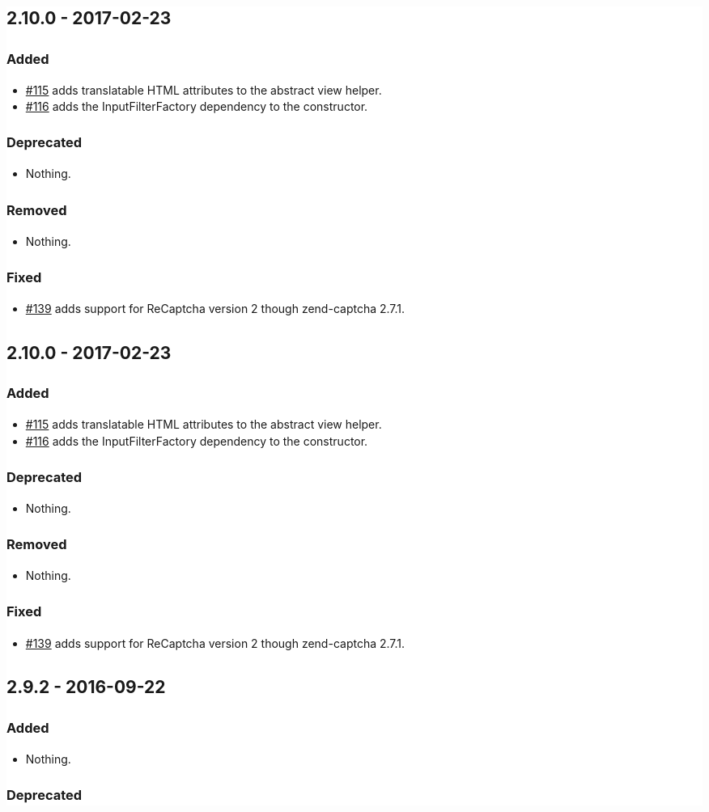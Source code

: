 ## 2.10.0 - 2017-02-23

### Added

- [#115](https://github.com/zendframework/zend-form/pull/115) adds translatable
  HTML attributes to the abstract view helper.
- [#116](https://github.com/zendframework/zend-form/pull/116) adds the InputFilterFactory
  dependency to the constructor.

### Deprecated

- Nothing.

### Removed

- Nothing.

### Fixed

- [#139](https://github.com/zendframework/zend-form/pull/139) adds support for 
  ReCaptcha version 2 though zend-captcha 2.7.1.

## 2.10.0 - 2017-02-23

### Added

- [#115](https://github.com/zendframework/zend-form/pull/115) adds translatable
  HTML attributes to the abstract view helper.
- [#116](https://github.com/zendframework/zend-form/pull/116) adds the InputFilterFactory
  dependency to the constructor.

### Deprecated

- Nothing.

### Removed

- Nothing.

### Fixed

- [#139](https://github.com/zendframework/zend-form/pull/139) adds support for 
  ReCaptcha version 2 though zend-captcha 2.7.1.

## 2.9.2 - 2016-09-22

### Added

- Nothing.

### Deprecated
